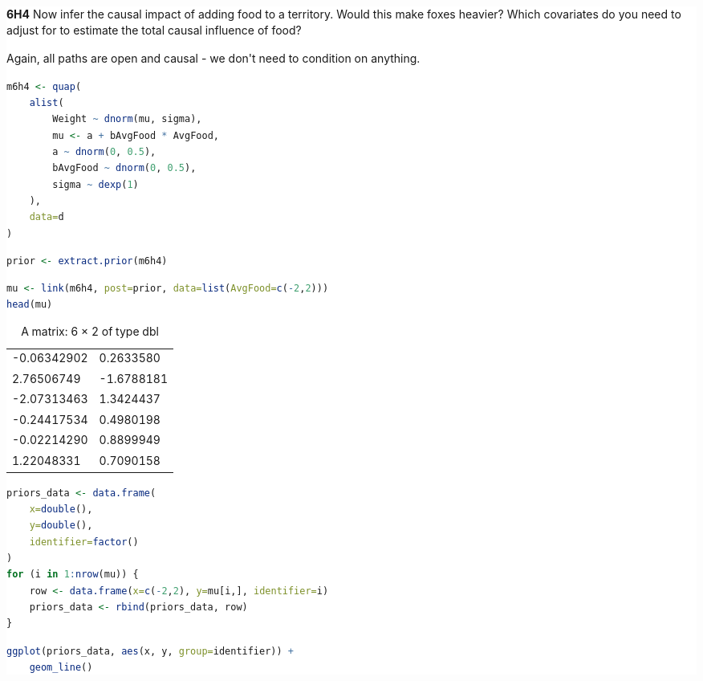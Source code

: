 **6H4** Now infer the causal impact of adding food to a territory. Would this make foxes heavier? Which covariates do you need to adjust for to estimate the total causal influence of food?

Again, all paths are open and causal - we don't need to condition on anything.

```R
m6h4 <- quap(
    alist(
        Weight ~ dnorm(mu, sigma),
        mu <- a + bAvgFood * AvgFood,
        a ~ dnorm(0, 0.5),
        bAvgFood ~ dnorm(0, 0.5),
        sigma ~ dexp(1)
    ),
    data=d
)
```
```R
prior <- extract.prior(m6h4)
```
```R
mu <- link(m6h4, post=prior, data=list(AvgFood=c(-2,2)))
head(mu)
```

<table class="dataframe">
<caption>A matrix: 6 × 2 of type dbl</caption>
<tbody>
	<tr><td>-0.06342902</td><td> 0.2633580</td></tr>
	<tr><td> 2.76506749</td><td>-1.6788181</td></tr>
	<tr><td>-2.07313463</td><td> 1.3424437</td></tr>
	<tr><td>-0.24417534</td><td> 0.4980198</td></tr>
	<tr><td>-0.02214290</td><td> 0.8899949</td></tr>
	<tr><td> 1.22048331</td><td> 0.7090158</td></tr>
</tbody>
</table>

```R
priors_data <- data.frame(
    x=double(),
    y=double(),
    identifier=factor()
)
for (i in 1:nrow(mu)) {
    row <- data.frame(x=c(-2,2), y=mu[i,], identifier=i)
    priors_data <- rbind(priors_data, row)
}
```
```R
ggplot(priors_data, aes(x, y, group=identifier)) +
    geom_line()
```

    